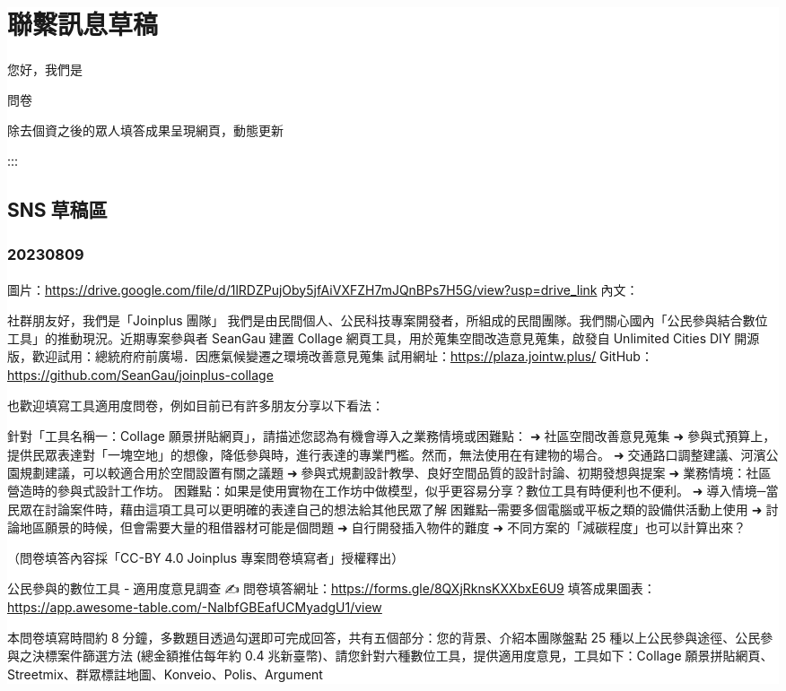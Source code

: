 # 聯繫訊息草稿

您好，我們是

問卷


除去個資之後的眾人填答成果呈現網頁，動態更新

:::


## SNS 草稿區

### 20230809

圖片：https://drive.google.com/file/d/1lRDZPujOby5jfAiVXFZH7mJQnBPs7H5G/view?usp=drive_link
內文：


社群朋友好，我們是「Joinplus 團隊」 我們是由民間個人、公民科技專案開發者，所組成的民間團隊。我們關心國內「公民參與結合數位工具」的推動現況。近期專案參與者 SeanGau 建置 Collage 網頁工具，用於蒐集空間改造意見蒐集，啟發自 Unlimited Cities DIY 開源版，歡迎試用：總統府府前廣場．因應氣候變遷之環境改善意見蒐集 
試用網址：https://plaza.jointw.plus/
GitHub：https://github.com/SeanGau/joinplus-collage

也歡迎填寫工具適用度問卷，例如目前已有許多朋友分享以下看法：

針對「工具名稱一：Collage 願景拼貼網頁」，請描述您認為有機會導入之業務情境或困難點：
➜ 社區空間改善意見蒐集
➜ 參與式預算上，提供民眾表達對「一塊空地」的想像，降低參與時，進行表達的專業門檻。然而，無法使用在有建物的場合。
➜ 交通路口調整建議、河濱公園規劃建議，可以較適合用於空間設置有關之議題
➜ 參與式規劃設計教學、良好空間品質的設計討論、初期發想與提案
➜ 業務情境：社區營造時的參與式設計工作坊。 困難點：如果是使用實物在工作坊中做模型，似乎更容易分享？數位工具有時便利也不便利。
➜ 導入情境─當民眾在討論案件時，藉由這項工具可以更明確的表達自己的想法給其他民眾了解 困難點─需要多個電腦或平板之類的設備供活動上使用
➜ 討論地區願景的時候，但會需要大量的租借器材可能是個問題
➜ 自行開發插入物件的難度
➜ 不同方案的「減碳程度」也可以計算出來？

（問卷填答內容採「CC-BY 4.0 Joinplus 專案問卷填寫者」授權釋出）

公民參與的數位工具 - 適用度意見調查 ✍️ 
問卷填答網址：https://forms.gle/8QXjRknsKXXbxE6U9
填答成果圖表：https://app.awesome-table.com/-NalbfGBEafUCMyadgU1/view

本問卷填寫時間約 8 分鐘，多數題目透過勾選即可完成回答，共有五個部分：您的背景、介紹本團隊盤點 25 種以上公民參與途徑、公民參與之決標案件篩選方法 (總金額推估每年約 0.4 兆新臺幣)、請您針對六種數位工具，提供適用度意見，工具如下：Collage 願景拼貼網頁、Streetmix、群眾標註地圖、Konveio、Polis、Argument